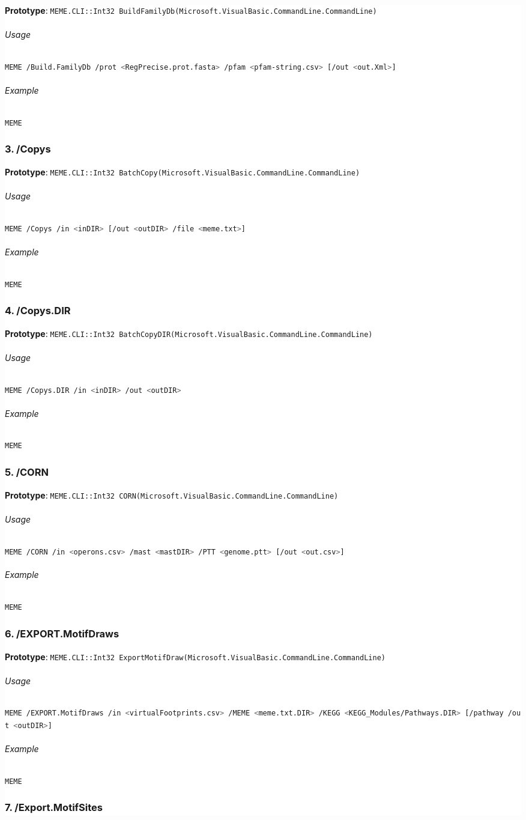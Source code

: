 
**Prototype**: ``MEME.CLI::Int32 BuildFamilyDb(Microsoft.VisualBasic.CommandLine.CommandLine)``

###### Usage
```bash
MEME /Build.FamilyDb /prot <RegPrecise.prot.fasta> /pfam <pfam-string.csv> [/out <out.Xml>]
```
###### Example
```bash
MEME
```
<h3 id="/Copys"> 3. /Copys</h3>


**Prototype**: ``MEME.CLI::Int32 BatchCopy(Microsoft.VisualBasic.CommandLine.CommandLine)``

###### Usage
```bash
MEME /Copys /in <inDIR> [/out <outDIR> /file <meme.txt>]
```
###### Example
```bash
MEME
```
<h3 id="/Copys.DIR"> 4. /Copys.DIR</h3>


**Prototype**: ``MEME.CLI::Int32 BatchCopyDIR(Microsoft.VisualBasic.CommandLine.CommandLine)``

###### Usage
```bash
MEME /Copys.DIR /in <inDIR> /out <outDIR>
```
###### Example
```bash
MEME
```
<h3 id="/CORN"> 5. /CORN</h3>


**Prototype**: ``MEME.CLI::Int32 CORN(Microsoft.VisualBasic.CommandLine.CommandLine)``

###### Usage
```bash
MEME /CORN /in <operons.csv> /mast <mastDIR> /PTT <genome.ptt> [/out <out.csv>]
```
###### Example
```bash
MEME
```
<h3 id="/EXPORT.MotifDraws"> 6. /EXPORT.MotifDraws</h3>


**Prototype**: ``MEME.CLI::Int32 ExportMotifDraw(Microsoft.VisualBasic.CommandLine.CommandLine)``

###### Usage
```bash
MEME /EXPORT.MotifDraws /in <virtualFootprints.csv> /MEME <meme.txt.DIR> /KEGG <KEGG_Modules/Pathways.DIR> [/pathway /out <outDIR>]
```
###### Example
```bash
MEME
```
<h3 id="/Export.MotifSites"> 7. /Export.MotifSites</h3>
